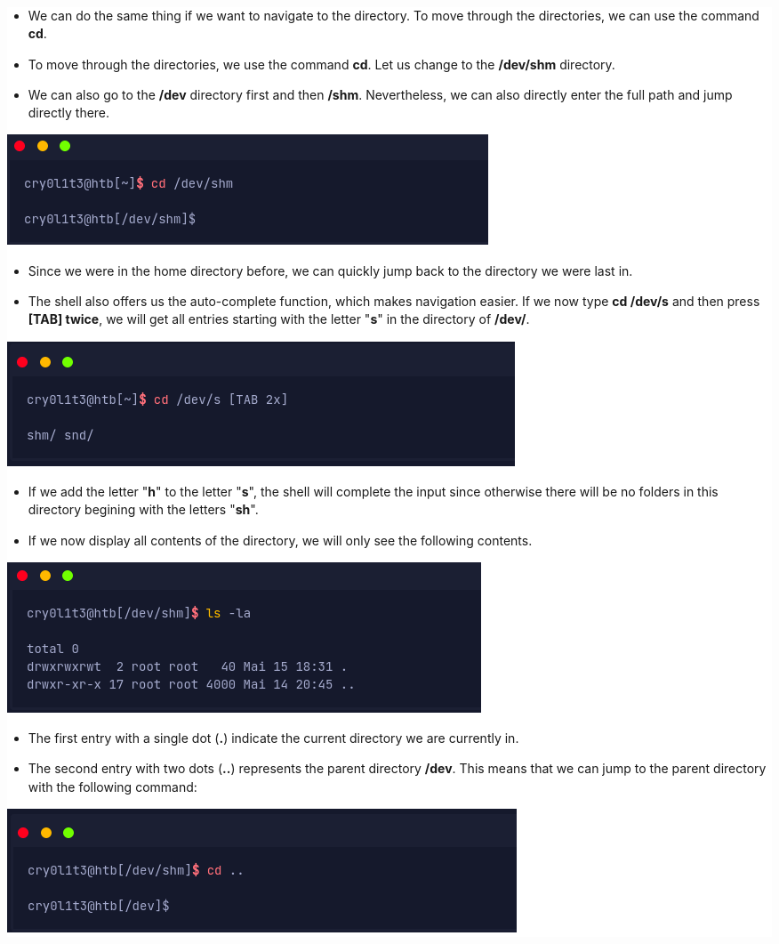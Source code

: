 - We can do the same thing if we want to navigate to the directory. To move through the directories, we can use the command **cd**.

- To move through the directories, we use the command **cd**. Let us change to the **/dev/shm** directory.

- We can also go to the **/dev** directory first and then **/shm**. Nevertheless, we can also directly enter the full path and jump directly there.

![cd](Images/cd.png)

- Since we were in the home directory before, we can quickly jump back to the directory we were last in.

- The shell also offers us the auto-complete function, which makes navigation easier. If we now type **cd /dev/s** and then press **[TAB] twice**, we will get all entries starting with the letter "**s**" in the directory of **/dev/**.

![tabthing](Images/tabthing.png)

- If we add the letter "**h**" to the letter "**s**", the shell will complete the input since otherwise there will be no folders in this directory begining with the letters "**sh**".

- If we now display all contents of the directory, we will only see the following contents.

![ls4](Images/ls4.png)

- The first entry with a single dot (**.**) indicate the current directory we are currently in.

- The second entry with two dots (**..**) represents the parent directory **/dev**. This means that we can jump to the parent directory with the following command:

![cdp](Images/cdp.png)
